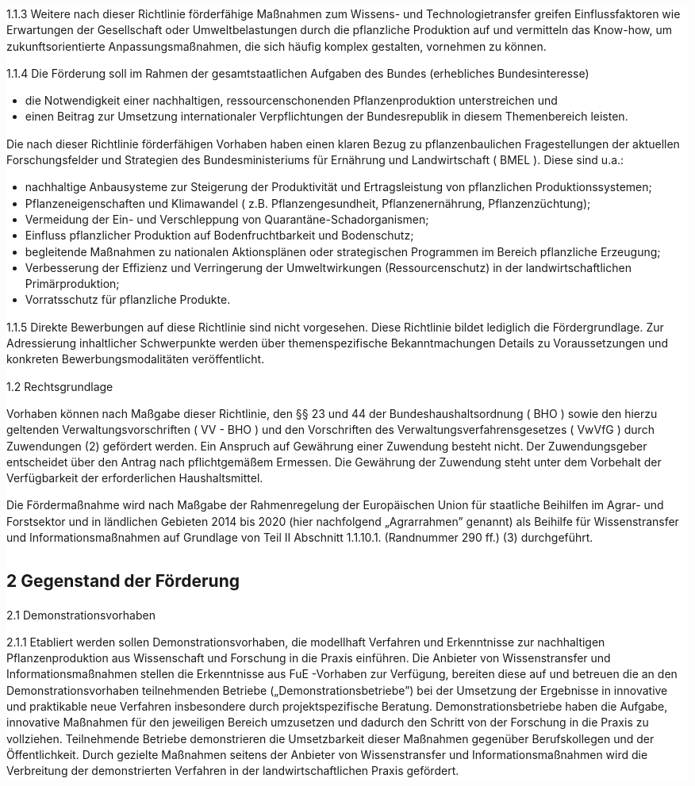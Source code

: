 1.1.3 Weitere nach dieser Richtlinie förderfähige Maßnahmen zum Wissens- und Technologietransfer greifen Einflussfaktoren wie Erwartungen der Gesellschaft oder Umweltbelastungen durch die pflanzliche Produktion auf und vermitteln das Know-how, um zukunftsorientierte Anpassungsmaßnahmen, die sich häufig komplex gestalten, vornehmen zu können. 

1.1.4 Die Förderung soll im Rahmen der gesamtstaatlichen Aufgaben des Bundes (erhebliches Bundesinteresse) 

  * die Notwendigkeit einer nachhaltigen, ressourcenschonenden Pflanzenproduktion unterstreichen und 
  * einen Beitrag zur Umsetzung internationaler Verpflichtungen der Bundesrepublik in diesem Themenbereich leisten. 



Die nach dieser Richtlinie förderfähigen Vorhaben haben einen klaren Bezug zu pflanzenbaulichen Fragestellungen der aktuellen Forschungsfelder und Strategien des Bundesministeriums für Ernährung und Landwirtschaft (  BMEL  ). Diese sind u.a.: 

  * nachhaltige Anbausysteme zur Steigerung der Produktivität und Ertragsleistung von pflanzlichen Produktionssystemen; 
  * Pflanzeneigenschaften und Klimawandel (  z.B.  Pflanzengesundheit, Pflanzenernährung, Pflanzenzüchtung); 
  * Vermeidung der Ein- und Verschleppung von Quarantäne-Schadorganismen; 
  * Einfluss pflanzlicher Produktion auf Bodenfruchtbarkeit und Bodenschutz; 
  * begleitende Maßnahmen zu nationalen Aktionsplänen oder strategischen Programmen im Bereich pflanzliche Erzeugung; 
  * Verbesserung der Effizienz und Verringerung der Umweltwirkungen (Ressourcenschutz) in der landwirtschaftlichen Primärproduktion; 
  * Vorratsschutz für pflanzliche Produkte. 



1.1.5 Direkte Bewerbungen auf diese Richtlinie sind nicht vorgesehen. Diese Richtlinie bildet lediglich die Fördergrundlage. Zur Adressierung inhaltlicher Schwerpunkte werden über themenspezifische Bekanntmachungen Details zu Voraussetzungen und konkreten Bewerbungsmodalitäten veröffentlicht. 

1.2 Rechtsgrundlage 

Vorhaben können nach Maßgabe dieser Richtlinie, den §§ 23 und 44 der Bundeshaushaltsordnung (  BHO  ) sowie den hierzu geltenden Verwaltungsvorschriften (  VV  \-  BHO  ) und den Vorschriften des Verwaltungsverfahrensgesetzes (  VwVfG  ) durch Zuwendungen (2) gefördert werden. Ein Anspruch auf Gewährung einer Zuwendung besteht nicht. Der Zuwendungsgeber entscheidet über den Antrag nach pflichtgemäßem Ermessen. Die Gewährung der Zuwendung steht unter dem Vorbehalt der Verfügbarkeit der erforderlichen Haushaltsmittel. 

  
Die Fördermaßnahme wird nach Maßgabe der Rahmenregelung der Europäischen Union für staatliche Beihilfen im Agrar- und Forstsektor und in ländlichen Gebieten 2014 bis 2020 (hier nachfolgend „Agrarrahmen” genannt) als Beihilfe für Wissenstransfer und Informationsmaßnahmen auf Grundlage von Teil II Abschnitt 1.1.10.1. (Randnummer 290 ff.) (3) durchgeführt. 

##  2 Gegenstand der Förderung 

2.1 Demonstrationsvorhaben 

2.1.1 Etabliert werden sollen Demonstrationsvorhaben, die modellhaft Verfahren und Erkenntnisse zur nachhaltigen Pflanzenproduktion aus Wissenschaft und Forschung in die Praxis einführen. Die Anbieter von Wissenstransfer und Informationsmaßnahmen stellen die Erkenntnisse aus  FuE  -Vorhaben zur Verfügung, bereiten diese auf und betreuen die an den Demonstrationsvorhaben teilnehmenden Betriebe („Demonstrationsbetriebe”) bei der Umsetzung der Ergebnisse in innovative und praktikable neue Verfahren insbesondere durch projektspezifische Beratung. Demonstrationsbetriebe haben die Aufgabe, innovative Maßnahmen für den jeweiligen Bereich umzusetzen und dadurch den Schritt von der Forschung in die Praxis zu vollziehen. Teilnehmende Betriebe demonstrieren die Umsetzbarkeit dieser Maßnahmen gegenüber Berufskollegen und der Öffentlichkeit. Durch gezielte Maßnahmen seitens der Anbieter von Wissenstransfer und Informationsmaßnahmen wird die Verbreitung der demonstrierten Verfahren in der landwirtschaftlichen Praxis gefördert. 
